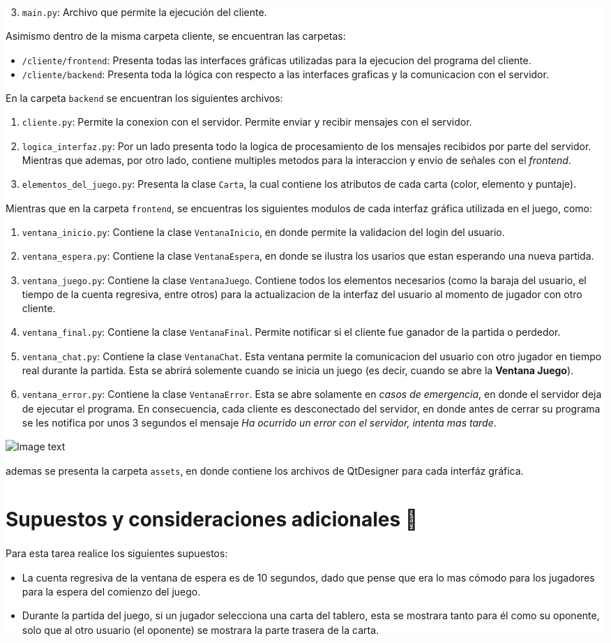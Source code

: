 3. ```main.py```: Archivo que permite la ejecución del cliente.

Asimismo dentro de la misma carpeta cliente, se encuentran las carpetas:

- ```/cliente/frontend```: Presenta todas las interfaces gráficas utilizadas para la ejecucion del programa del cliente. 
- ```/cliente/backend```: Presenta toda la lógica con respecto a las interfaces graficas y la comunicacion con el servidor. 

En la carpeta ```backend``` se encuentran los siguientes archivos:

1. ```cliente.py```: Permite la conexion con el servidor. Permite enviar y recibir mensajes con el servidor. 

2. ```logica_interfaz.py```: Por un lado presenta todo la logica de procesamiento de los mensajes recibidos por parte del servidor. Mientras que ademas, por otro lado, contiene multiples metodos para la interaccion y envio de señales con el *frontend*. 

3. ```elementos_del_juego.py```: Presenta la clase ```Carta```, la cual contiene los atributos de cada carta (color, elemento y puntaje). 

Mientras que en la carpeta ```frontend```, se encuentras los siguientes modulos de cada interfaz gráfica utilizada en el juego, como:
1. ```ventana_inicio.py```: Contiene la clase ```VentanaInicio```, en donde permite la validacion del login del usuario.

2. ```ventana_espera.py```: Contiene la clase ```VentanaEspera```, en donde se ilustra los usarios que estan esperando una nueva partida. 

3. ```ventana_juego.py```: Contiene la clase ```VentanaJuego```. Contiene todos los elementos necesarios (como la baraja del usuario, el tiempo de la cuenta regresiva, entre otros) para la actualizacion de la interfaz del usuario al momento de jugador con otro cliente. 

4. ```ventana_final.py```: Contiene la clase ```VentanaFinal```. Permite notificar si el cliente fue ganador de la partida o perdedor. 

5. ```ventana_chat.py```: Contiene la clase ```VentanaChat```. Esta ventana permite la comunicacion del usuario con otro jugador en tiempo real durante la partida. Esta se abrirá solemente cuando se inicia un juego (es decir, cuando se abre la **Ventana Juego**).

6. ```ventana_error.py```: Contiene la clase ```VentanaError```. Esta se abre solamente en *casos de emergencia*, en donde el servidor deja de ejecutar el programa. En consecuencia, cada cliente es desconectado del servidor, en donde antes de cerrar su programa se les notifica por unos 3 segundos el mensaje *Ha ocurrido un error con el servidor, intenta mas tarde*. 

![Image text](https://github.com/IIC2233/pedrozavalat-iic2233-2022-2/blob/main/Tareas/T3/VentanaError.png)

ademas se presenta la carpeta ```assets```, en donde contiene los archivos de QtDesigner para cada interfáz gráfica. 


# Supuestos y consideraciones adicionales :thinking:
Para esta tarea realice los siguientes supuestos:
- La cuenta regresiva de la ventana de espera es de 10 segundos, dado que pense que era lo mas cómodo para los jugadores para la espera del comienzo del juego. 

- Durante la partida del juego, si un jugador selecciona una carta del tablero, esta se mostrara tanto para él como su oponente, solo que al otro usuario (el oponente) se mostrara la parte trasera de la carta. 
